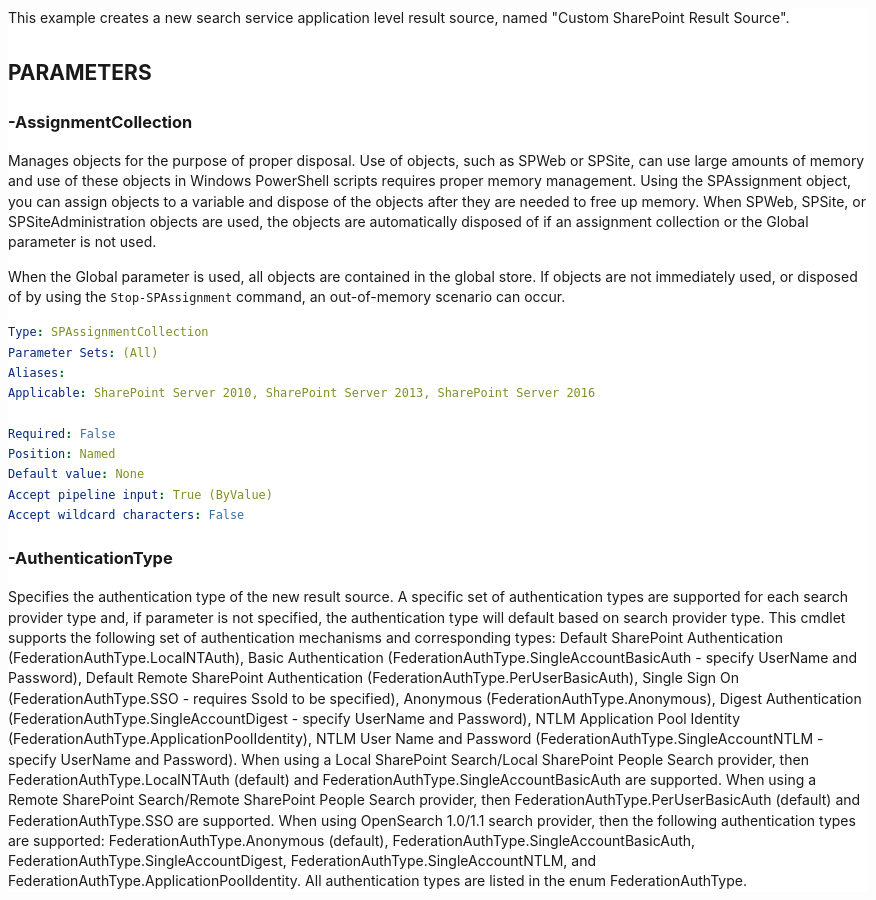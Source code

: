 This example creates a new search service application level result source, named "Custom SharePoint Result Source".


## PARAMETERS

### -AssignmentCollection
Manages objects for the purpose of proper disposal.
Use of objects, such as SPWeb or SPSite, can use large amounts of memory and use of these objects in Windows PowerShell scripts requires proper memory management.
Using the SPAssignment object, you can assign objects to a variable and dispose of the objects after they are needed to free up memory.
When SPWeb, SPSite, or SPSiteAdministration objects are used, the objects are automatically disposed of if an assignment collection or the Global parameter is not used.
        
When the Global parameter is used, all objects are contained in the global store.
If objects are not immediately used, or disposed of by using the `Stop-SPAssignment` command, an out-of-memory scenario can occur.


```yaml
Type: SPAssignmentCollection
Parameter Sets: (All)
Aliases: 
Applicable: SharePoint Server 2010, SharePoint Server 2013, SharePoint Server 2016

Required: False
Position: Named
Default value: None
Accept pipeline input: True (ByValue)
Accept wildcard characters: False
```

### -AuthenticationType
Specifies the authentication type of the new result source.
A specific set of authentication types are supported for each search provider type and, if parameter is not specified, the authentication type will default based on search provider type.
This cmdlet supports the following set of authentication mechanisms and corresponding types: Default SharePoint Authentication (FederationAuthType.LocalNTAuth), Basic Authentication (FederationAuthType.SingleAccountBasicAuth - specify UserName and Password), Default Remote SharePoint Authentication (FederationAuthType.PerUserBasicAuth), Single Sign On (FederationAuthType.SSO - requires SsoId to be specified), Anonymous (FederationAuthType.Anonymous), Digest Authentication (FederationAuthType.SingleAccountDigest - specify UserName and Password), NTLM Application Pool Identity (FederationAuthType.ApplicationPoolIdentity), NTLM User Name and Password (FederationAuthType.SingleAccountNTLM - specify UserName and Password).
When using a Local SharePoint Search/Local SharePoint People Search provider, then FederationAuthType.LocalNTAuth (default) and FederationAuthType.SingleAccountBasicAuth are supported.
When using a Remote SharePoint Search/Remote SharePoint People Search provider, then FederationAuthType.PerUserBasicAuth (default) and FederationAuthType.SSO are supported.
When using OpenSearch 1.0/1.1 search provider, then the following authentication types are supported: FederationAuthType.Anonymous (default), FederationAuthType.SingleAccountBasicAuth, FederationAuthType.SingleAccountDigest, FederationAuthType.SingleAccountNTLM, and FederationAuthType.ApplicationPoolIdentity. 
All authentication types are listed in the enum FederationAuthType.
